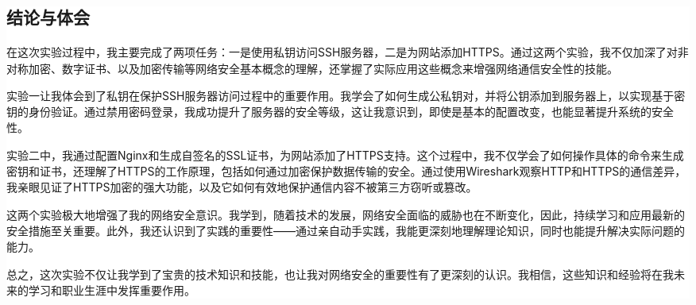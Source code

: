 ## 结论与体会

在这次实验过程中，我主要完成了两项任务：一是使用私钥访问SSH服务器，二是为网站添加HTTPS。通过这两个实验，我不仅加深了对非对称加密、数字证书、以及加密传输等网络安全基本概念的理解，还掌握了实际应用这些概念来增强网络通信安全性的技能。

实验一让我体会到了私钥在保护SSH服务器访问过程中的重要作用。我学会了如何生成公私钥对，并将公钥添加到服务器上，以实现基于密钥的身份验证。通过禁用密码登录，我成功提升了服务器的安全等级，这让我意识到，即使是基本的配置改变，也能显著提升系统的安全性。

实验二中，我通过配置Nginx和生成自签名的SSL证书，为网站添加了HTTPS支持。这个过程中，我不仅学会了如何操作具体的命令来生成密钥和证书，还理解了HTTPS的工作原理，包括如何通过加密保护数据传输的安全。通过使用Wireshark观察HTTP和HTTPS的通信差异，我亲眼见证了HTTPS加密的强大功能，以及它如何有效地保护通信内容不被第三方窃听或篡改。

这两个实验极大地增强了我的网络安全意识。我学到，随着技术的发展，网络安全面临的威胁也在不断变化，因此，持续学习和应用最新的安全措施至关重要。此外，我还认识到了实践的重要性——通过亲自动手实践，我能更深刻地理解理论知识，同时也能提升解决实际问题的能力。

总之，这次实验不仅让我学到了宝贵的技术知识和技能，也让我对网络安全的重要性有了更深刻的认识。我相信，这些知识和经验将在我未来的学习和职业生涯中发挥重要作用。
